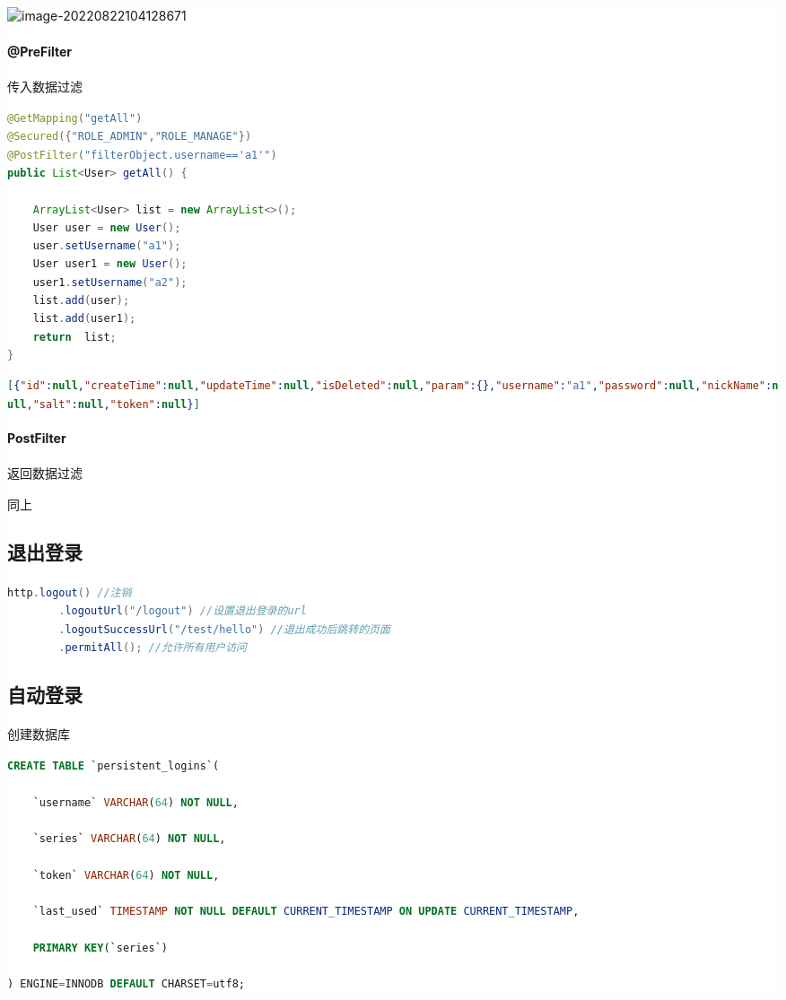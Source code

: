 ![image-20220822104128671](C:\Users\22446\AppData\Roaming\Typora\typora-user-images\image-20220822104128671.png)

#### @PreFilter

传入数据过滤

```java
@GetMapping("getAll")
@Secured({"ROLE_ADMIN","ROLE_MANAGE"})
@PostFilter("filterObject.username=='a1'")
public List<User> getAll() {

    ArrayList<User> list = new ArrayList<>();
    User user = new User();
    user.setUsername("a1");
    User user1 = new User();
    user1.setUsername("a2");
    list.add(user);
    list.add(user1);
    return  list;
}
```

```json
[{"id":null,"createTime":null,"updateTime":null,"isDeleted":null,"param":{},"username":"a1","password":null,"nickName":null,"salt":null,"token":null}]
```

#### PostFilter

返回数据过滤

同上

## 退出登录

```java
http.logout() //注销
        .logoutUrl("/logout") //设置退出登录的url
        .logoutSuccessUrl("/test/hello") //退出成功后跳转的页面
        .permitAll(); //允许所有用户访问
```

## 自动登录

创建数据库

~~~sql
CREATE TABLE `persistent_logins`(

	`username` VARCHAR(64) NOT NULL,

	`series` VARCHAR(64) NOT NULL,

	`token` VARCHAR(64) NOT NULL,

	`last_used` TIMESTAMP NOT NULL DEFAULT CURRENT_TIMESTAMP ON UPDATE CURRENT_TIMESTAMP,

	PRIMARY KEY(`series`)

) ENGINE=INNODB DEFAULT CHARSET=utf8;
~~~
